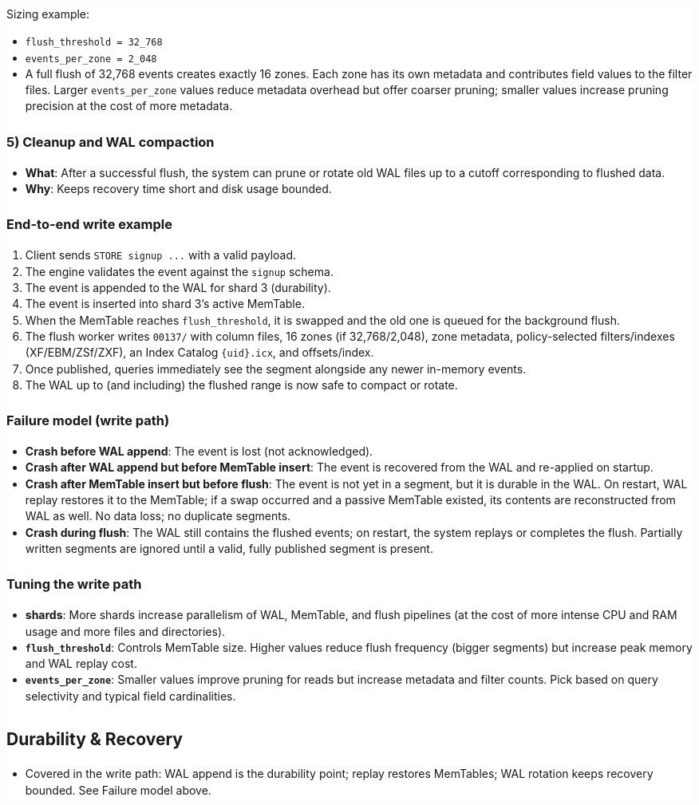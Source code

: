 Sizing example:

- `flush_threshold = 32_768`
- `events_per_zone = 2_048`
- A full flush of 32,768 events creates exactly 16 zones. Each zone has its own metadata and contributes field values to the filter files. Larger `events_per_zone` values reduce metadata overhead but offer coarser pruning; smaller values increase pruning precision at the cost of more metadata.

### 5) Cleanup and WAL compaction

- **What**: After a successful flush, the system can prune or rotate old WAL files up to a cutoff corresponding to flushed data.
- **Why**: Keeps recovery time short and disk usage bounded.

### End-to-end write example

1. Client sends `STORE signup ...` with a valid payload.
2. The engine validates the event against the `signup` schema.
3. The event is appended to the WAL for shard 3 (durability).
4. The event is inserted into shard 3’s active MemTable.
5. When the MemTable reaches `flush_threshold`, it is swapped and the old one is queued for the background flush.
6. The flush worker writes `00137/` with column files, 16 zones (if 32,768/2,048), zone metadata, policy-selected filters/indexes (XF/EBM/ZSf/ZXF), an Index Catalog `{uid}.icx`, and offsets/index.
7. Once published, queries immediately see the segment alongside any newer in-memory events.
8. The WAL up to (and including) the flushed range is now safe to compact or rotate.

### Failure model (write path)

- **Crash before WAL append**: The event is lost (not acknowledged).
- **Crash after WAL append but before MemTable insert**: The event is recovered from the WAL and re-applied on startup.
- **Crash after MemTable insert but before flush**: The event is not yet in a segment, but it is durable in the WAL. On restart, WAL replay restores it to the MemTable; if a swap occurred and a passive MemTable existed, its contents are reconstructed from WAL as well. No data loss; no duplicate segments.
- **Crash during flush**: The WAL still contains the flushed events; on restart, the system replays or completes the flush. Partially written segments are ignored until a valid, fully published segment is present.

### Tuning the write path

- **shards**: More shards increase parallelism of WAL, MemTable, and flush pipelines (at the cost of more intense CPU and RAM usage and more files and directories).
- **`flush_threshold`**: Controls MemTable size. Higher values reduce flush frequency (bigger segments) but increase peak memory and WAL replay cost.
- **`events_per_zone`**: Smaller values improve pruning for reads but increase metadata and filter counts. Pick based on query selectivity and typical field cardinalities.

## Durability & Recovery

- Covered in the write path: WAL append is the durability point; replay restores MemTables; WAL rotation keeps recovery bounded. See Failure model above.
